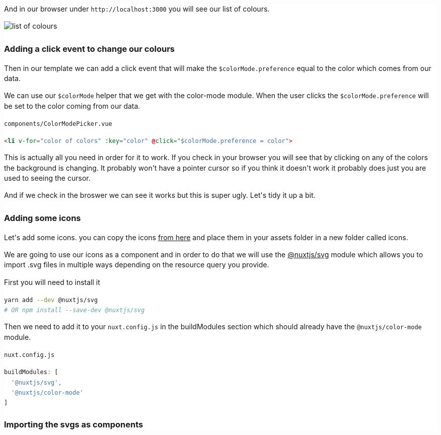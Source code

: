 And in our browser under `http://localhost:3000` you will see our list of colours.

![list of colours](/blog/going-dark-with-nuxtjs-color-mode/list-of-colors.png)

### Adding a click event to change our colours

Then in our template we can add a click event that will make the `$colorMode.preference` equal to the color which comes from our data.

We can use our `$colorMode` helper that we get with the color-mode module. When the user clicks the `$colorMode.preference` will be set to the color coming from our data. 

`components/ColorModePicker.vue`

```html
<li v-for="color of colors" :key="color" @click="$colorMode.preference = color">
```

This is actually all you need in order for it to work. If you check in your browser you will see that by clicking on any of the colors the background is changing. It probably won't have a pointer cursor so if you think it doesn't work it probably does just you are used to seeing the cursor.

<video src="/blog/going-dark-with-nuxtjs-color-mode/color-changing-text-only.mp4" autoplay loop playsinline controls></video>

And if we check in the broswer we can see it works but this is super ugly. Let's tidy it up a bit.

### Adding some icons

Let's add some icons. you can copy the icons [from here](https://github.com/nuxt-community/color-mode-module/tree/master/example/assets/icons) and place them in your assets folder in a new folder called icons.

We are going to use our icons as a component and in order to do that we will use the [@nuxtjs/svg](https://www.npmjs.com/package/@nuxtjs/svg) module which allows you to import .svg files in multiple ways depending on the resource query you provide.

First you will need to install it

```bash
yarn add --dev @nuxtjs/svg
# OR npm install --save-dev @nuxtjs/svg
```

Then we need to add it to your `nuxt.config.js` in the buildModules section which should already have the `@nuxtjs/color-mode` module.

`nuxt.config.js`

```js
buildModules: [
  '@nuxtjs/svg',
  '@nuxtjs/color-mode'
]
```

### Importing the svgs as components
